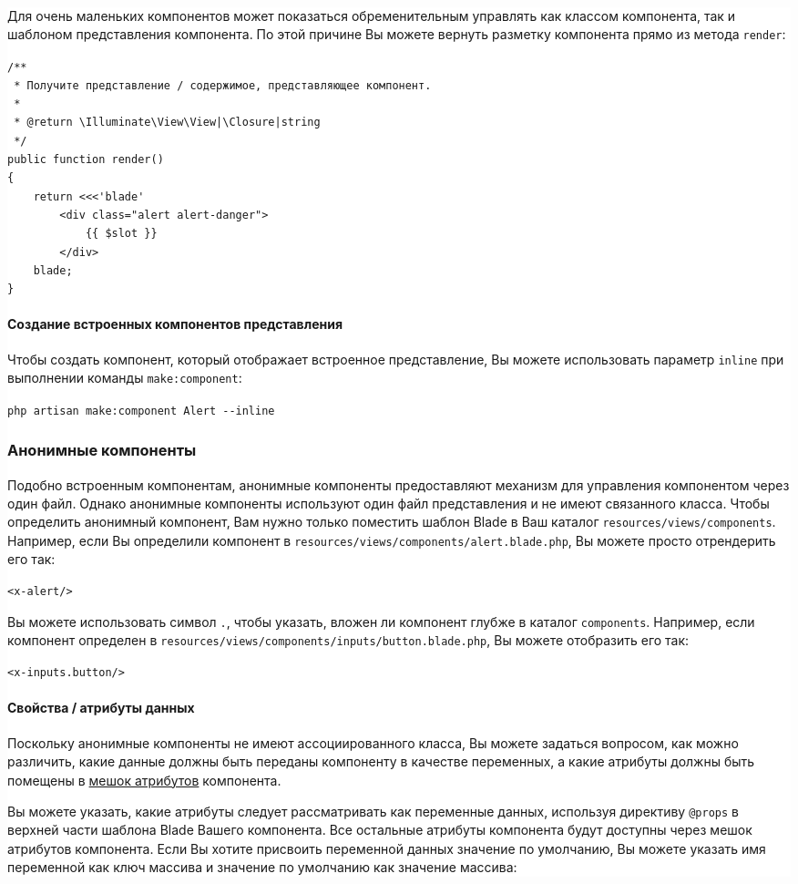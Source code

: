 Для очень маленьких компонентов может показаться обременительным управлять как классом компонента, так и шаблоном представления компонента. По этой причине Вы можете вернуть разметку компонента прямо из метода `render`:

    /**
     * Получите представление / содержимое, представляющее компонент.
     *
     * @return \Illuminate\View\View|\Closure|string
     */
    public function render()
    {
        return <<<'blade'
            <div class="alert alert-danger">
                {{ $slot }}
            </div>
        blade;
    }

<a name="generating-inline-view-components"></a>
#### Создание встроенных компонентов представления

Чтобы создать компонент, который отображает встроенное представление, Вы можете использовать параметр `inline` при выполнении команды `make:component`:

    php artisan make:component Alert --inline

<a name="anonymous-components"></a>
### Анонимные компоненты

Подобно встроенным компонентам, анонимные компоненты предоставляют механизм для управления компонентом через один файл. Однако анонимные компоненты используют один файл представления и не имеют связанного класса. Чтобы определить анонимный компонент, Вам нужно только поместить шаблон Blade в Ваш каталог `resources/views/components`. Например, если Вы определили компонент в `resources/views/components/alert.blade.php`, Вы можете просто отрендерить его так:

    <x-alert/>

Вы можете использовать символ `.`, чтобы указать, вложен ли компонент глубже в каталог `components`. Например, если компонент определен в `resources/views/components/inputs/button.blade.php`, Вы можете отобразить его так:

    <x-inputs.button/>

<a name="data-properties-attributes"></a>
#### Свойства / атрибуты данных

Поскольку анонимные компоненты не имеют ассоциированного класса, Вы можете задаться вопросом, как можно различить, какие данные должны быть переданы компоненту в качестве переменных, а какие атрибуты должны быть помещены в [мешок атрибутов](#component-attributes) компонента.

Вы можете указать, какие атрибуты следует рассматривать как переменные данных, используя директиву `@props` в верхней части шаблона Blade Вашего компонента. Все остальные атрибуты компонента будут доступны через мешок атрибутов компонента. Если Вы хотите присвоить переменной данных значение по умолчанию, Вы можете указать имя переменной как ключ массива и значение по умолчанию как значение массива:
